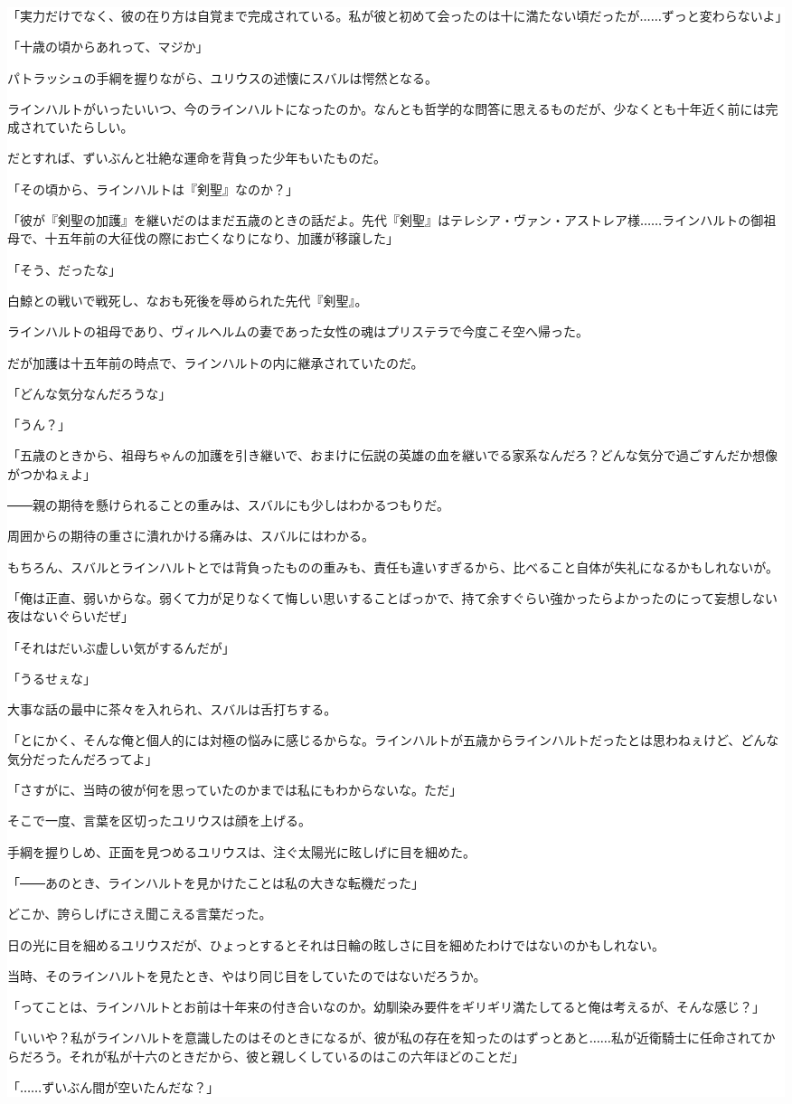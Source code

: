 「実力だけでなく、彼の在り方は自覚まで完成されている。私が彼と初めて会ったのは十に満たない頃だったが……ずっと変わらないよ」

「十歳の頃からあれって、マジか」

パトラッシュの手綱を握りながら、ユリウスの述懐にスバルは愕然となる。

ラインハルトがいったいいつ、今のラインハルトになったのか。なんとも哲学的な問答に思えるものだが、少なくとも十年近く前には完成されていたらしい。

だとすれば、ずいぶんと壮絶な運命を背負った少年もいたものだ。

「その頃から、ラインハルトは『剣聖』なのか？」

「彼が『剣聖の加護』を継いだのはまだ五歳のときの話だよ。先代『剣聖』はテレシア・ヴァン・アストレア様……ラインハルトの御祖母で、十五年前の大征伐の際にお亡くなりになり、加護が移譲した」

「そう、だったな」

白鯨との戦いで戦死し、なおも死後を辱められた先代『剣聖』。

ラインハルトの祖母であり、ヴィルヘルムの妻であった女性の魂はプリステラで今度こそ空へ帰った。

だが加護は十五年前の時点で、ラインハルトの内に継承されていたのだ。

「どんな気分なんだろうな」

「うん？」

「五歳のときから、祖母ちゃんの加護を引き継いで、おまけに伝説の英雄の血を継いでる家系なんだろ？どんな気分で過ごすんだか想像がつかねぇよ」

――親の期待を懸けられることの重みは、スバルにも少しはわかるつもりだ。

周囲からの期待の重さに潰れかける痛みは、スバルにはわかる。

もちろん、スバルとラインハルトとでは背負ったものの重みも、責任も違いすぎるから、比べること自体が失礼になるかもしれないが。

「俺は正直、弱いからな。弱くて力が足りなくて悔しい思いすることばっかで、持て余すぐらい強かったらよかったのにって妄想しない夜はないぐらいだぜ」

「それはだいぶ虚しい気がするんだが」

「うるせぇな」

大事な話の最中に茶々を入れられ、スバルは舌打ちする。

「とにかく、そんな俺と個人的には対極の悩みに感じるからな。ラインハルトが五歳からラインハルトだったとは思わねぇけど、どんな気分だったんだろってよ」

「さすがに、当時の彼が何を思っていたのかまでは私にもわからないな。ただ」

そこで一度、言葉を区切ったユリウスは顔を上げる。

手綱を握りしめ、正面を見つめるユリウスは、注ぐ太陽光に眩しげに目を細めた。

「――あのとき、ラインハルトを見かけたことは私の大きな転機だった」

どこか、誇らしげにさえ聞こえる言葉だった。

日の光に目を細めるユリウスだが、ひょっとするとそれは日輪の眩しさに目を細めたわけではないのかもしれない。

当時、そのラインハルトを見たとき、やはり同じ目をしていたのではないだろうか。

「ってことは、ラインハルトとお前は十年来の付き合いなのか。幼馴染み要件をギリギリ満たしてると俺は考えるが、そんな感じ？」

「いいや？私がラインハルトを意識したのはそのときになるが、彼が私の存在を知ったのはずっとあと……私が近衛騎士に任命されてからだろう。それが私が十六のときだから、彼と親しくしているのはこの六年ほどのことだ」

「……ずいぶん間が空いたんだな？」
